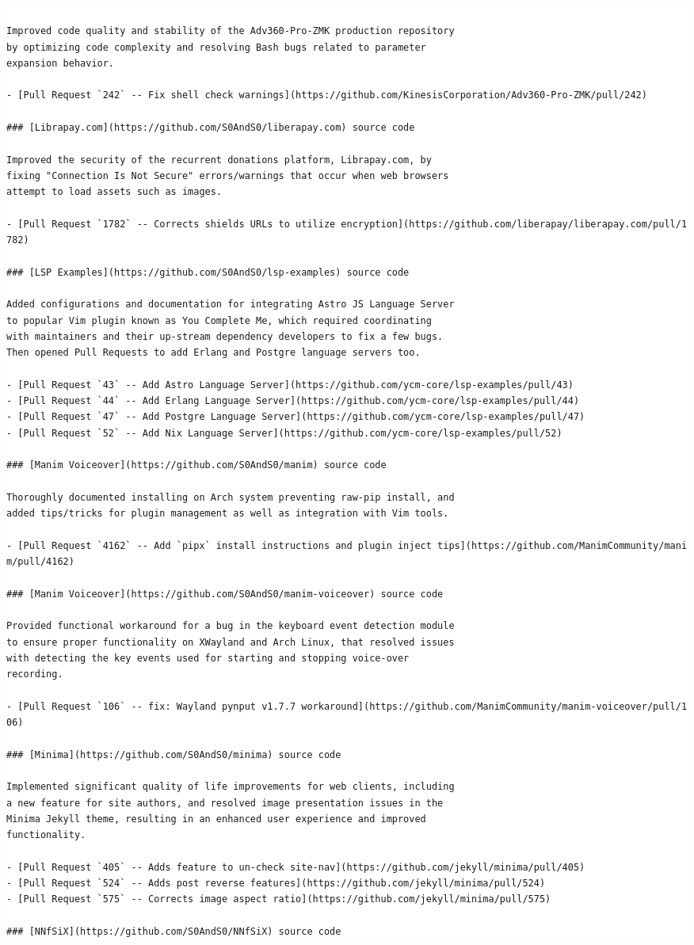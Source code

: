 ```

Improved code quality and stability of the Adv360-Pro-ZMK production repository
by optimizing code complexity and resolving Bash bugs related to parameter
expansion behavior.

- [Pull Request `242` -- Fix shell check warnings](https://github.com/KinesisCorporation/Adv360-Pro-ZMK/pull/242)

### [Librapay.com](https://github.com/S0AndS0/liberapay.com) source code

Improved the security of the recurrent donations platform, Librapay.com, by
fixing "Connection Is Not Secure" errors/warnings that occur when web browsers
attempt to load assets such as images.

- [Pull Request `1782` -- Corrects shields URLs to utilize encryption](https://github.com/liberapay/liberapay.com/pull/1782)

### [LSP Examples](https://github.com/S0AndS0/lsp-examples) source code

Added configurations and documentation for integrating Astro JS Language Server
to popular Vim plugin known as You Complete Me, which required coordinating
with maintainers and their up-stream dependency developers to fix a few bugs.
Then opened Pull Requests to add Erlang and Postgre language servers too.

- [Pull Request `43` -- Add Astro Language Server](https://github.com/ycm-core/lsp-examples/pull/43)
- [Pull Request `44` -- Add Erlang Language Server](https://github.com/ycm-core/lsp-examples/pull/44)
- [Pull Request `47` -- Add Postgre Language Server](https://github.com/ycm-core/lsp-examples/pull/47)
- [Pull Request `52` -- Add Nix Language Server](https://github.com/ycm-core/lsp-examples/pull/52)

### [Manim Voiceover](https://github.com/S0AndS0/manim) source code

Thoroughly documented installing on Arch system preventing raw-pip install, and
added tips/tricks for plugin management as well as integration with Vim tools.

- [Pull Request `4162` -- Add `pipx` install instructions and plugin inject tips](https://github.com/ManimCommunity/manim/pull/4162)

### [Manim Voiceover](https://github.com/S0AndS0/manim-voiceover) source code

Provided functional workaround for a bug in the keyboard event detection module
to ensure proper functionality on XWayland and Arch Linux, that resolved issues
with detecting the key events used for starting and stopping voice-over
recording.

- [Pull Request `106` -- fix: Wayland pynput v1.7.7 workaround](https://github.com/ManimCommunity/manim-voiceover/pull/106)

### [Minima](https://github.com/S0AndS0/minima) source code

Implemented significant quality of life improvements for web clients, including
a new feature for site authors, and resolved image presentation issues in the
Minima Jekyll theme, resulting in an enhanced user experience and improved
functionality.

- [Pull Request `405` -- Adds feature to un-check site-nav](https://github.com/jekyll/minima/pull/405)
- [Pull Request `524` -- Adds post reverse features](https://github.com/jekyll/minima/pull/524)
- [Pull Request `575` -- Corrects image aspect ratio](https://github.com/jekyll/minima/pull/575)

### [NNfSiX](https://github.com/S0AndS0/NNfSiX) source code
```